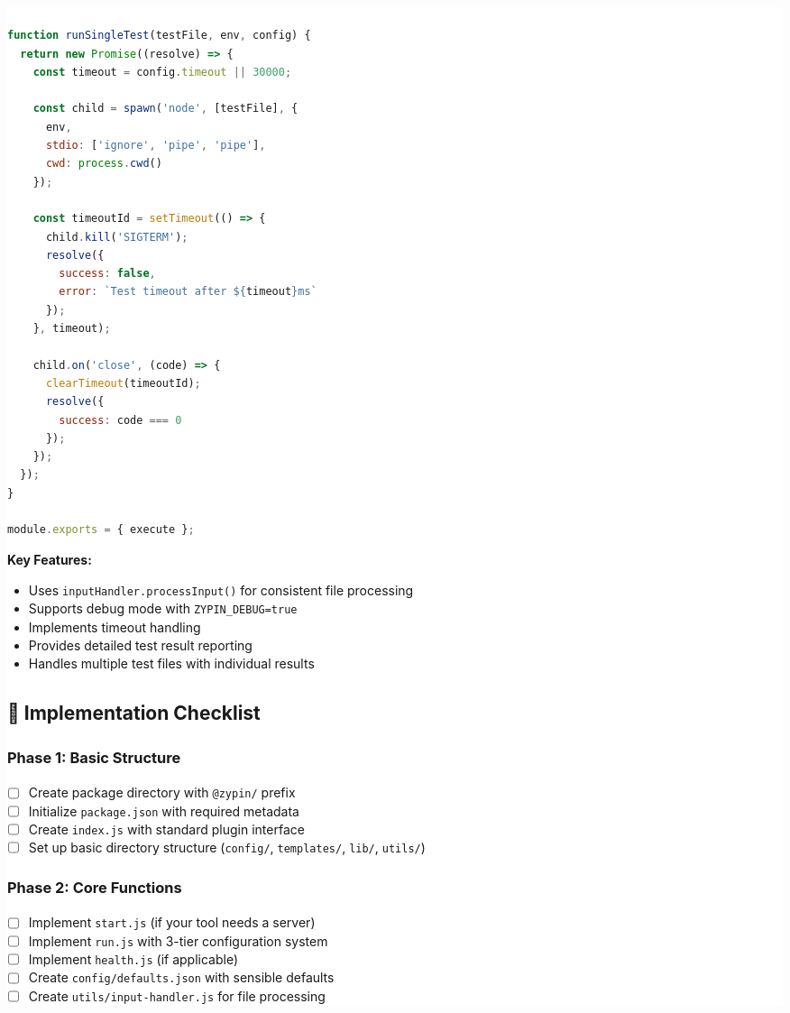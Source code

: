 ```javascript

function runSingleTest(testFile, env, config) {
  return new Promise((resolve) => {
    const timeout = config.timeout || 30000;
    
    const child = spawn('node', [testFile], {
      env,
      stdio: ['ignore', 'pipe', 'pipe'],
      cwd: process.cwd()
    });

    const timeoutId = setTimeout(() => {
      child.kill('SIGTERM');
      resolve({
        success: false,
        error: `Test timeout after ${timeout}ms`
      });
    }, timeout);

    child.on('close', (code) => {
      clearTimeout(timeoutId);
      resolve({
        success: code === 0
      });
    });
  });
}

module.exports = { execute };
```

**Key Features:**
- Uses `inputHandler.processInput()` for consistent file processing
- Supports debug mode with `ZYPIN_DEBUG=true`
- Implements timeout handling
- Provides detailed test result reporting
- Handles multiple test files with individual results

## 🔧 Implementation Checklist

### Phase 1: Basic Structure
- [ ] Create package directory with `@zypin/` prefix
- [ ] Initialize `package.json` with required metadata
- [ ] Create `index.js` with standard plugin interface
- [ ] Set up basic directory structure (`config/`, `templates/`, `lib/`, `utils/`)

### Phase 2: Core Functions
- [ ] Implement `start.js` (if your tool needs a server)
- [ ] Implement `run.js` with 3-tier configuration system
- [ ] Implement `health.js` (if applicable)
- [ ] Create `config/defaults.json` with sensible defaults
- [ ] Create `utils/input-handler.js` for file processing

